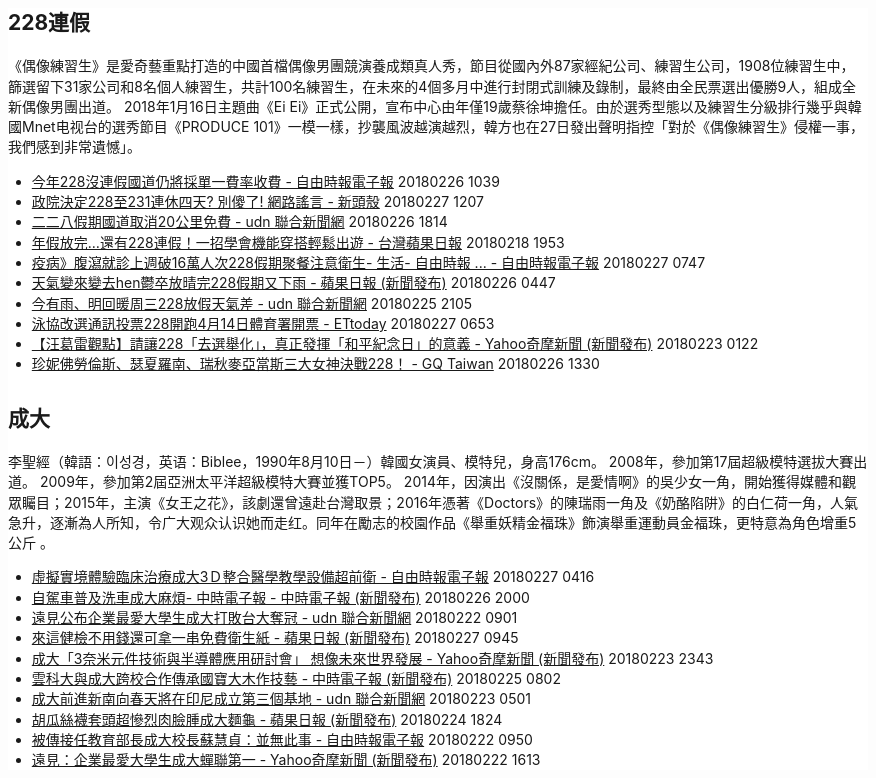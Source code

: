 ## 228連假

《偶像練習生》是愛奇藝重點打造的中國首檔偶像男團競演養成類真人秀，節目從國內外87家經紀公司、練習生公司，1908位練習生中，篩選留下31家公司和8名個人練習生，共計100名練習生，在未來的4個多月中進行封閉式訓練及錄制，最終由全民票選出優勝9人，組成全新偶像男團出道。
2018年1月16日主題曲《Ei Ei》正式公開，宣布中心由年僅19歲蔡徐坤擔任。由於選秀型態以及練習生分級排行幾乎與韓國Mnet电视台的選秀節目《PRODUCE 101》一模一樣，抄襲風波越演越烈，韓方也在27日發出聲明指控「對於《偶像練習生》侵權一事，我們感到非常遺憾」。
- [今年228沒連假國道仍將採單一費率收費 - 自由時報電子報](http://news.ltn.com.tw/news/life/breakingnews/2350061 "今年228沒連假國道仍將採單一費率收費 - 自由時報電子報") 20180226 1039
- [政院決定228至231連休四天? 別傻了! 網路謠言 - 新頭殼](https://newtalk.tw/news/view/2018-02-27/115624 "政院決定228至231連休四天? 別傻了! 網路謠言 - 新頭殼") 20180227 1207
- [二二八假期國道取消20公里免費 - udn 聯合新聞網](https://udn.com/news/story/11319/3001838 "二二八假期國道取消20公里免費 - udn 聯合新聞網") 20180226 1814
- [年假放完…還有228連假！一招學會機能穿搭輕鬆出遊 - 台灣蘋果日報](https://tw.appledaily.com/headline/daily/20180219/37933986 "年假放完…還有228連假！一招學會機能穿搭輕鬆出遊 - 台灣蘋果日報") 20180218 1953
- [疫病》腹瀉就診上週破16萬人次228假期聚餐注意衛生- 生活- 自由時報 ... - 自由時報電子報](http://news.ltn.com.tw/news/life/breakingnews/2350838 "疫病》腹瀉就診上週破16萬人次228假期聚餐注意衛生- 生活- 自由時報 ... - 自由時報電子報") 20180227 0747
- [天氣變來變去hen鬱卒放晴完228假期又下雨 - 蘋果日報 (新聞發布)](https://tw.appledaily.com/new/realtime/20180226/1304034/ "天氣變來變去hen鬱卒放晴完228假期又下雨 - 蘋果日報 (新聞發布)") 20180226 0447
- [今有雨、明回暖周三228放假天氣差 - udn 聯合新聞網](https://udn.com/news/story/7266/3000089 "今有雨、明回暖周三228放假天氣差 - udn 聯合新聞網") 20180225 2105
- [泳協改選通訊投票228開跑4月14日體育署開票 - ETtoday](https://www.ettoday.net/news/20180227/1120408.htm "泳協改選通訊投票228開跑4月14日體育署開票 - ETtoday") 20180227 0653
- [【汪葛雷觀點】請讓228「去選舉化」，真正發揮「和平紀念日」的意義 - Yahoo奇摩新聞 (新聞發布)](https://tw.news.yahoo.com/%E3%80%90%E6%B1%AA%E8%91%9B%E9%9B%B7%E8%A7%80%E9%BB%9E%E3%80%91%E8%AB%8B%E8%AE%93228%E3%80%8C%E5%8E%BB%E9%81%B8%E8%88%89%E5%8C%96%E3%80%8D%EF%BC%8C%E7%9C%9F%E6%AD%A3%E7%99%BC%E6%8F%AE%E3%80%8C-012205607.html "【汪葛雷觀點】請讓228「去選舉化」，真正發揮「和平紀念日」的意義 - Yahoo奇摩新聞 (新聞發布)") 20180223 0122
- [珍妮佛勞倫斯、瑟夏羅南、瑞秋麥亞當斯三大女神決戰228！ - GQ Taiwan](https://www.gq.com.tw/entertainment/movie/content-35345.html "珍妮佛勞倫斯、瑟夏羅南、瑞秋麥亞當斯三大女神決戰228！ - GQ Taiwan") 20180226 1330

## 成大

李聖經（韓語：이성경，英语：Biblee，1990年8月10日－）韓國女演員、模特兒，身高176cm。
2008年，參加第17屆超級模特選拔大賽出道。 2009年，參加第2屆亞洲太平洋超級模特大賽並獲TOP5。 2014年，因演出《沒關係，是愛情啊》的吳少女一角，開始獲得媒體和觀眾矚目；2015年，主演《女王之花》，該劇還曾遠赴台灣取景；2016年憑著《Doctors》的陳瑞雨一角及《奶酪陷阱》的白仁荷一角，人氣急升，逐漸為人所知，令广大观众认识她而走红。同年在勵志的校園作品《舉重妖精金福珠》飾演舉重運動員金福珠，更特意為角色增重5公斤 。
- [虛擬實境體驗臨床治療成大3Ｄ整合醫學教學設備超前衛 - 自由時報電子報](http://news.ltn.com.tw/news/life/breakingnews/2350587 "虛擬實境體驗臨床治療成大3Ｄ整合醫學教學設備超前衛 - 自由時報電子報") 20180227 0416
- [自駕車普及洗車成大麻煩- 中時電子報 - 中時電子報 (新聞發布)](http://www.chinatimes.com/newspapers/20180227000248-260203 "自駕車普及洗車成大麻煩- 中時電子報 - 中時電子報 (新聞發布)") 20180226 2000
- [遠見公布企業最愛大學生成大打敗台大奪冠 - udn 聯合新聞網](https://udn.com/news/story/7266/2994605 "遠見公布企業最愛大學生成大打敗台大奪冠 - udn 聯合新聞網") 20180222 0901
- [來這健檢不用錢還可拿一串免費衛生紙 - 蘋果日報 (新聞發布)](https://tw.appledaily.com/new/realtime/20180227/1305084/ "來這健檢不用錢還可拿一串免費衛生紙 - 蘋果日報 (新聞發布)") 20180227 0945
- [成大「3奈米元件技術與半導體應用研討會」 想像未來世界發展 - Yahoo奇摩新聞 (新聞發布)](https://tw.news.yahoo.com/%E6%88%90%E5%A4%A7-3%E5%A5%88%E7%B1%B3%E5%85%83%E4%BB%B6%E6%8A%80%E8%A1%93%E8%88%87%E5%8D%8A%E5%B0%8E%E9%AB%94%E6%87%89%E7%94%A8%E7%A0%94%E8%A8%8E%E6%9C%83-%E6%83%B3%E5%83%8F%E6%9C%AA%E4%BE%86%E4%B8%96%E7%95%8C%E7%99%BC%E5%B1%95-233000261.html "成大「3奈米元件技術與半導體應用研討會」 想像未來世界發展 - Yahoo奇摩新聞 (新聞發布)") 20180223 2343
- [雲科大與成大跨校合作傳承國寶大木作技藝 - 中時電子報 (新聞發布)](http://www.chinatimes.com/realtimenews/20180225001733-260405 "雲科大與成大跨校合作傳承國寶大木作技藝 - 中時電子報 (新聞發布)") 20180225 0802
- [成大前進新南向春天將在印尼成立第三個基地 - udn 聯合新聞網](https://udn.com/news/story/9489/2949184 "成大前進新南向春天將在印尼成立第三個基地 - udn 聯合新聞網") 20180223 0501
- [胡瓜絲襪套頭超慘烈肉臉腫成大麵龜 - 蘋果日報 (新聞發布)](https://tw.appledaily.com/new/realtime/20180224/1303463/ "胡瓜絲襪套頭超慘烈肉臉腫成大麵龜 - 蘋果日報 (新聞發布)") 20180224 1824
- [被傳接任教育部長成大校長蘇慧貞：並無此事 - 自由時報電子報](http://news.ltn.com.tw/news/politics/breakingnews/2346824 "被傳接任教育部長成大校長蘇慧貞：並無此事 - 自由時報電子報") 20180222 0950
- [遠見：企業最愛大學生成大蟬聯第一 - Yahoo奇摩新聞 (新聞發布)](https://tw.news.yahoo.com/%E9%81%A0%E8%A6%8B-%E4%BC%81%E6%A5%AD%E6%9C%80%E6%84%9B%E5%A4%A7%E5%AD%B8%E7%94%9F-%E6%88%90%E5%A4%A7%E8%9F%AC%E8%81%AF%E7%AC%AC-160000286.html "遠見：企業最愛大學生成大蟬聯第一 - Yahoo奇摩新聞 (新聞發布)") 20180222 1613
